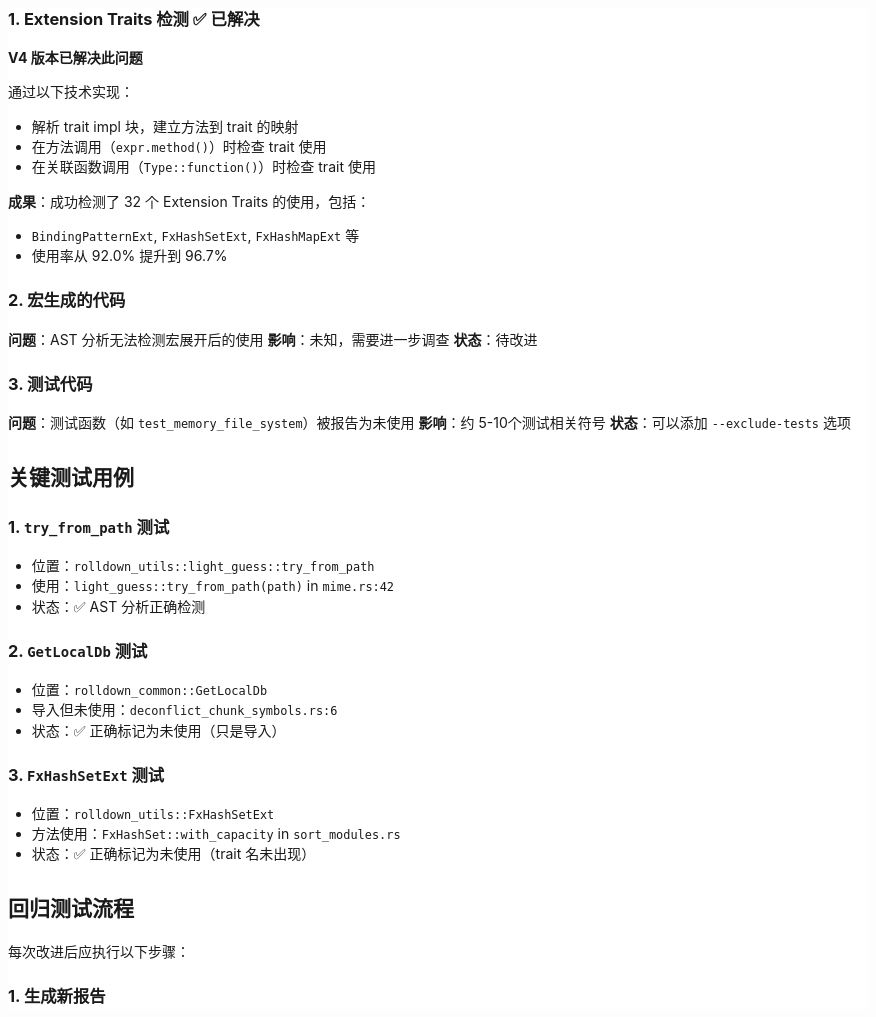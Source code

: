 ### 1. Extension Traits 检测 ✅ 已解决

**V4 版本已解决此问题**

通过以下技术实现：

- 解析 trait impl 块，建立方法到 trait 的映射
- 在方法调用（`expr.method()`）时检查 trait 使用
- 在关联函数调用（`Type::function()`）时检查 trait 使用

**成果**：成功检测了 32 个 Extension Traits 的使用，包括：

- `BindingPatternExt`, `FxHashSetExt`, `FxHashMapExt` 等
- 使用率从 92.0% 提升到 96.7%

### 2. 宏生成的代码

**问题**：AST 分析无法检测宏展开后的使用
**影响**：未知，需要进一步调查
**状态**：待改进

### 3. 测试代码

**问题**：测试函数（如 `test_memory_file_system`）被报告为未使用
**影响**：约 5-10个测试相关符号
**状态**：可以添加 `--exclude-tests` 选项

## 关键测试用例

### 1. `try_from_path` 测试

- 位置：`rolldown_utils::light_guess::try_from_path`
- 使用：`light_guess::try_from_path(path)` in `mime.rs:42`
- 状态：✅ AST 分析正确检测

### 2. `GetLocalDb` 测试

- 位置：`rolldown_common::GetLocalDb`
- 导入但未使用：`deconflict_chunk_symbols.rs:6`
- 状态：✅ 正确标记为未使用（只是导入）

### 3. `FxHashSetExt` 测试

- 位置：`rolldown_utils::FxHashSetExt`
- 方法使用：`FxHashSet::with_capacity` in `sort_modules.rs`
- 状态：✅ 正确标记为未使用（trait 名未出现）

## 回归测试流程

每次改进后应执行以下步骤：

### 1. 生成新报告
